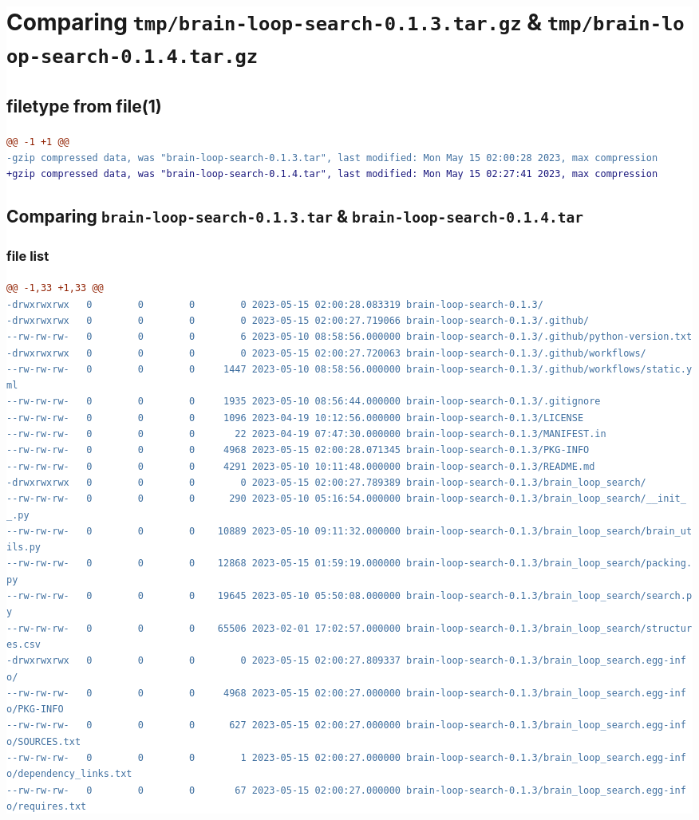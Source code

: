 # Comparing `tmp/brain-loop-search-0.1.3.tar.gz` & `tmp/brain-loop-search-0.1.4.tar.gz`

## filetype from file(1)

```diff
@@ -1 +1 @@
-gzip compressed data, was "brain-loop-search-0.1.3.tar", last modified: Mon May 15 02:00:28 2023, max compression
+gzip compressed data, was "brain-loop-search-0.1.4.tar", last modified: Mon May 15 02:27:41 2023, max compression
```

## Comparing `brain-loop-search-0.1.3.tar` & `brain-loop-search-0.1.4.tar`

### file list

```diff
@@ -1,33 +1,33 @@
-drwxrwxrwx   0        0        0        0 2023-05-15 02:00:28.083319 brain-loop-search-0.1.3/
-drwxrwxrwx   0        0        0        0 2023-05-15 02:00:27.719066 brain-loop-search-0.1.3/.github/
--rw-rw-rw-   0        0        0        6 2023-05-10 08:58:56.000000 brain-loop-search-0.1.3/.github/python-version.txt
-drwxrwxrwx   0        0        0        0 2023-05-15 02:00:27.720063 brain-loop-search-0.1.3/.github/workflows/
--rw-rw-rw-   0        0        0     1447 2023-05-10 08:58:56.000000 brain-loop-search-0.1.3/.github/workflows/static.yml
--rw-rw-rw-   0        0        0     1935 2023-05-10 08:56:44.000000 brain-loop-search-0.1.3/.gitignore
--rw-rw-rw-   0        0        0     1096 2023-04-19 10:12:56.000000 brain-loop-search-0.1.3/LICENSE
--rw-rw-rw-   0        0        0       22 2023-04-19 07:47:30.000000 brain-loop-search-0.1.3/MANIFEST.in
--rw-rw-rw-   0        0        0     4968 2023-05-15 02:00:28.071345 brain-loop-search-0.1.3/PKG-INFO
--rw-rw-rw-   0        0        0     4291 2023-05-10 10:11:48.000000 brain-loop-search-0.1.3/README.md
-drwxrwxrwx   0        0        0        0 2023-05-15 02:00:27.789389 brain-loop-search-0.1.3/brain_loop_search/
--rw-rw-rw-   0        0        0      290 2023-05-10 05:16:54.000000 brain-loop-search-0.1.3/brain_loop_search/__init__.py
--rw-rw-rw-   0        0        0    10889 2023-05-10 09:11:32.000000 brain-loop-search-0.1.3/brain_loop_search/brain_utils.py
--rw-rw-rw-   0        0        0    12868 2023-05-15 01:59:19.000000 brain-loop-search-0.1.3/brain_loop_search/packing.py
--rw-rw-rw-   0        0        0    19645 2023-05-10 05:50:08.000000 brain-loop-search-0.1.3/brain_loop_search/search.py
--rw-rw-rw-   0        0        0    65506 2023-02-01 17:02:57.000000 brain-loop-search-0.1.3/brain_loop_search/structures.csv
-drwxrwxrwx   0        0        0        0 2023-05-15 02:00:27.809337 brain-loop-search-0.1.3/brain_loop_search.egg-info/
--rw-rw-rw-   0        0        0     4968 2023-05-15 02:00:27.000000 brain-loop-search-0.1.3/brain_loop_search.egg-info/PKG-INFO
--rw-rw-rw-   0        0        0      627 2023-05-15 02:00:27.000000 brain-loop-search-0.1.3/brain_loop_search.egg-info/SOURCES.txt
--rw-rw-rw-   0        0        0        1 2023-05-15 02:00:27.000000 brain-loop-search-0.1.3/brain_loop_search.egg-info/dependency_links.txt
--rw-rw-rw-   0        0        0       67 2023-05-15 02:00:27.000000 brain-loop-search-0.1.3/brain_loop_search.egg-info/requires.txt
```